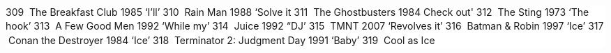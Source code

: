 </tr>
<tr>
<td height="25">309</td>
<td> The Breakfast Club</td>
<td align="right">1985</td>
<td>‘I’ll’</td>
</tr>
<tr>
<td height="25">310</td>
<td> Rain Man</td>
<td align="right">1988</td>
<td>‘Solve it</td>
</tr>
<tr>
<td height="25">311</td>
<td> The Ghostbusters</td>
<td align="right">1984</td>
<td>Check out'</td>
</tr>
<tr>
<td height="25">312</td>
<td> The Sting</td>
<td align="right">1973</td>
<td>‘The hook’</td>
</tr>
<tr>
<td height="25">313</td>
<td> A Few Good Men</td>
<td align="right">1992</td>
<td>‘While my’</td>
</tr>
<tr>
<td height="25">314</td>
<td> Juice</td>
<td align="right">1992</td>
<td>“DJ’</td>
</tr>
<tr>
<td height="25">315</td>
<td> TMNT</td>
<td align="right">2007</td>
<td>‘Revolves it’</td>
</tr>
<tr>
<td height="25">316</td>
<td> Batman &amp; Robin</td>
<td align="right">1997</td>
<td>‘Ice’</td>
</tr>
<tr>
<td height="25">317</td>
<td> Conan the Destroyer</td>
<td align="right">1984</td>
<td>‘Ice’</td>
</tr>
<tr>
<td height="25">318</td>
<td> Terminator 2: Judgment Day</td>
<td align="right">1991</td>
<td>‘Baby’</td>
</tr>
<tr>
<td height="25">319</td>
<td> Cool as Ice</td>